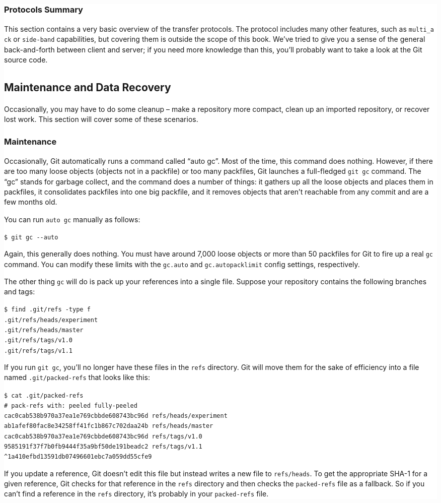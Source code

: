 ### Protocols Summary

This section contains a very basic overview of the transfer protocols. The protocol includes many other features, such as `multi_ack` or `side-band` capabilities, but covering them is outside the scope of this book. We’ve tried to give you a sense of the general back-and-forth between client and server; if you need more knowledge than this, you’ll probably want to take a look at the Git source code.

## Maintenance and Data Recovery

Occasionally, you may have to do some cleanup – make a repository more compact, clean up an imported repository, or recover lost work. This section will cover some of these scenarios.

### Maintenance

Occasionally, Git automatically runs a command called “auto gc”. Most of the time, this command does nothing. However, if there are too many loose objects (objects not in a packfile) or too many packfiles, Git launches a full-fledged `git gc` command. The “gc” stands for garbage collect, and the command does a number of things: it gathers up all the loose objects and places them in packfiles, it consolidates packfiles into one big packfile, and it removes objects that aren’t reachable from any commit and are a few months old.

You can run `auto gc` manually as follows:

    $ git gc --auto

Again, this generally does nothing. You must have around 7,000 loose objects or more than 50 packfiles for Git to fire up a real `gc` command. You can modify these limits with the `gc.auto` and `gc.autopacklimit` config settings, respectively.

The other thing `gc` will do is pack up your references into a single file. Suppose your repository contains the following branches and tags:

    $ find .git/refs -type f
    .git/refs/heads/experiment
    .git/refs/heads/master
    .git/refs/tags/v1.0
    .git/refs/tags/v1.1

If you run `git gc`, you’ll no longer have these files in the `refs` directory. Git will move them for the sake of efficiency into a file named `.git/packed-refs` that looks like this:

    $ cat .git/packed-refs
    # pack-refs with: peeled fully-peeled
    cac0cab538b970a37ea1e769cbbde608743bc96d refs/heads/experiment
    ab1afef80fac8e34258ff41fc1b867c702daa24b refs/heads/master
    cac0cab538b970a37ea1e769cbbde608743bc96d refs/tags/v1.0
    9585191f37f7b0fb9444f35a9bf50de191beadc2 refs/tags/v1.1
    ^1a410efbd13591db07496601ebc7a059dd55cfe9

If you update a reference, Git doesn’t edit this file but instead writes a new file to `refs/heads`. To get the appropriate SHA-1 for a given reference, Git checks for that reference in the `refs` directory and then checks the `packed-refs` file as a fallback. So if you can’t find a reference in the `refs` directory, it’s probably in your `packed-refs` file.
